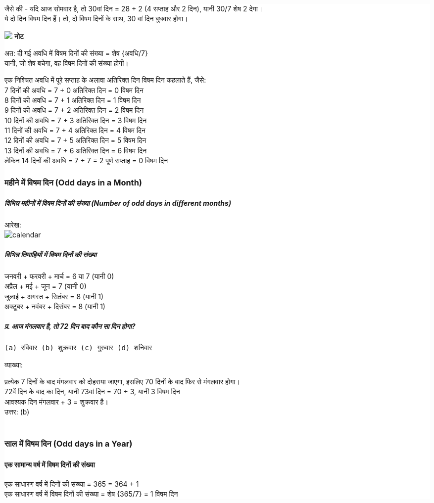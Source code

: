 जैसे की - यदि आज सोमवार है, तो 30वां दिन = 28 + 2 (4 सप्ताह और 2 दिन), यानी 30/7 शेष 2 देगा।<br>
ये दो दिन विषम दिन हैं। तो, दो विषम दिनों के साथ, 30 वां दिन बुधवार होगा।

<div class="toc-mak">
  <img src="../../../images/pencil.png">
  <b>नोट</b><br>

अत: दी गई अवधि में विषम दिनों की संख्या = शेष {अवधि/7} <br>
यानी, जो शेष बचेगा, वह विषम दिनों की संख्या होगी।
</div>

एक निश्चित अवधि में पूरे सप्ताह के अलावा अतिरिक्त दिन विषम दिन कहलाते हैं, जैसे: <br>
7 दिनों की अवधि = 7 + 0 अतिरिक्त दिन = 0 विषम दिन <br>
8 दिनों की अवधि = 7 + 1 अतिरिक्त दिन = 1 विषम दिन <br>
9 दिनों की अवधि = 7 + 2 अतिरिक्त दिन = 2 विषम दिन <br>
10 दिनों की अवधि = 7 + 3 अतिरिक्त दिन = 3 विषम दिन <br>
11 दिनों की अवधि = 7 + 4 अतिरिक्त दिन = 4 विषम दिन <br>
12 दिनों की अवधि = 7 + 5 अतिरिक्त दिन = 5 विषम दिन <br>
13 दिनों की अवधि = 7 + 6 अतिरिक्त दिन = 6 विषम दिन <br>
लेकिन 14 दिनों की अवधि = 7 + 7 = 2 पूर्ण सप्ताह = 0 विषम दिन <br>

### महीने में विषम दिन (Odd days in a Month)

##### विभिन्न महीनों में विषम दिनों की संख्या (Number of odd days in different months)

आरेख:<br>
<img src="../../../images/reasoning/months-odd-days.png" alt="calendar" style="width:81%;height:81%;">

##### विभिन्न तिमाहियों में विषम दिनों की संख्या

जनवरी + फरवरी + मार्च = 6 या 7 (यानी 0) <br>
अप्रैल + मई + जून = 7 (यानी 0) <br>
जुलाई + अगस्त + सितंबर = 8 (यानी 1) <br>
अक्टूबर + नवंबर + दिसंबर = 8 (यानी 1) <br>

##### प्र. आज मंगलवार है, तो 72 दिन बाद कौन सा दिन होगा?
<pre>(a) रविवार (b) शुक्रवार (c) गुरुवार (d) शनिवार </pre>

व्याख्या:<br>
<div class="Exp">
प्रत्येक 7 दिनों के बाद मंगलवार को दोहराया जाएगा, इसलिए 70 दिनों के बाद फिर से मंगलवार होगा। <br>
72वें दिन के बाद का दिन, यानी 73वां दिन = 70 + 3, यानी 3 विषम दिन <br>
आवश्यक दिन मंगलवार + 3 = शुक्रवार है। <br>
उत्तर: (b)
</div> <br>

### साल में विषम दिन (Odd days in a Year)

#### एक सामान्य वर्ष में विषम दिनों की संख्या

एक साधारण वर्ष में दिनों की संख्या = 365 = 364 + 1 <br>
एक साधारण वर्ष में विषम दिनों की संख्या = शेष {365/7} = 1 विषम दिन
